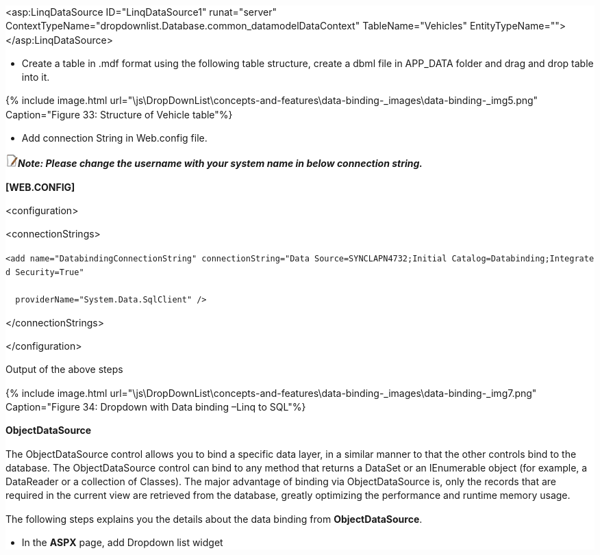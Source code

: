 &lt;asp:LinqDataSource ID="LinqDataSource1" runat="server" ContextTypeName="dropdownlist.Database.common_datamodelDataContext" TableName="Vehicles" EntityTypeName=""&gt;&lt;/asp:LinqDataSource&gt;





* Create a table in .mdf format using the following table structure, create a dbml file in APP_DATA folder and drag and drop table into it. 



{% include image.html url="\js\DropDownList\concepts-and-features\data-binding-_images\data-binding-_img5.png" Caption="Figure 33: Structure of Vehicle table"%}

* Add connection String in Web.config file.



![C:\Users\ApoorvahR\Desktop\Note.png](data-binding-_images\data-binding-_img6.png)_**Note: Please change the username with your system name in below connection string.**_



**[WEB.CONFIG]**



  &lt;configuration&gt;

  &lt;connectionStrings&gt;

    <add name="DatabindingConnectionString" connectionString="Data Source=SYNCLAPN4732;Initial Catalog=Databinding;Integrated Security=True"

      providerName="System.Data.SqlClient" />

  &lt;/connectionStrings&gt;

&lt;/configuration&gt;





Output of the above steps



{% include image.html url="\js\DropDownList\concepts-and-features\data-binding-_images\data-binding-_img7.png" Caption="Figure 34: Dropdown with Data binding –Linq to SQL"%}

**ObjectDataSource**

The ObjectDataSource control allows you to bind a specific data layer, in a similar manner to that the other controls bind to the database. The ObjectDataSource control can bind to any method that returns a DataSet or an IEnumerable object (for example, a DataReader or a collection of Classes). The major advantage of binding via ObjectDataSource is, only the records that are required in the current view are retrieved from the database, greatly optimizing the performance and runtime memory usage. 

The following steps explains you the details about the data binding from **ObjectDataSource**.

* In the **ASPX** page, add Dropdown list widget 


